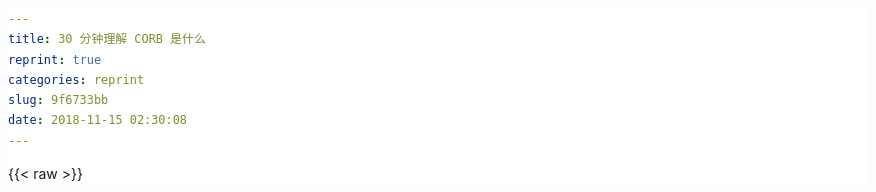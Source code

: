 ```yaml
---
title: 30 分钟理解 CORB 是什么
reprint: true
categories: reprint
slug: 9f6733bb
date: 2018-11-15 02:30:08
---
```


{{< raw >}}
